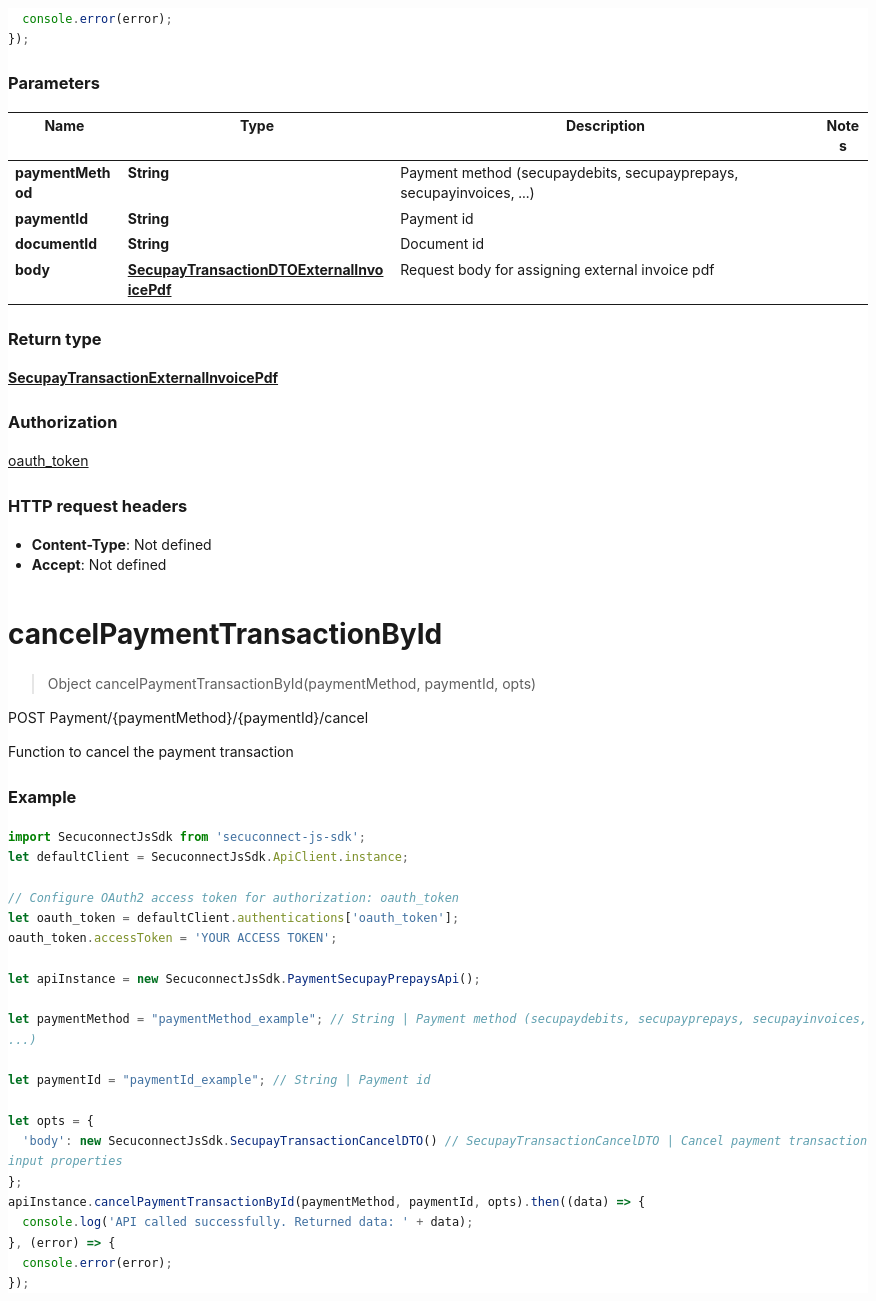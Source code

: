 ```javascript
  console.error(error);
});

```

### Parameters

Name | Type | Description  | Notes
------------- | ------------- | ------------- | -------------
 **paymentMethod** | **String**| Payment method (secupaydebits, secupayprepays, secupayinvoices, ...) | 
 **paymentId** | **String**| Payment id | 
 **documentId** | **String**| Document id | 
 **body** | [**SecupayTransactionDTOExternalInvoicePdf**](SecupayTransactionDTOExternalInvoicePdf.md)| Request body for assigning external invoice pdf | 

### Return type

[**SecupayTransactionExternalInvoicePdf**](SecupayTransactionExternalInvoicePdf.md)

### Authorization

[oauth_token](../README.md#oauth_token)

### HTTP request headers

 - **Content-Type**: Not defined
 - **Accept**: Not defined

<a name="cancelPaymentTransactionById"></a>
# **cancelPaymentTransactionById**
> Object cancelPaymentTransactionById(paymentMethod, paymentId, opts)

POST Payment/{paymentMethod}/{paymentId}/cancel

Function to cancel the payment transaction

### Example
```javascript
import SecuconnectJsSdk from 'secuconnect-js-sdk';
let defaultClient = SecuconnectJsSdk.ApiClient.instance;

// Configure OAuth2 access token for authorization: oauth_token
let oauth_token = defaultClient.authentications['oauth_token'];
oauth_token.accessToken = 'YOUR ACCESS TOKEN';

let apiInstance = new SecuconnectJsSdk.PaymentSecupayPrepaysApi();

let paymentMethod = "paymentMethod_example"; // String | Payment method (secupaydebits, secupayprepays, secupayinvoices, ...)

let paymentId = "paymentId_example"; // String | Payment id

let opts = { 
  'body': new SecuconnectJsSdk.SecupayTransactionCancelDTO() // SecupayTransactionCancelDTO | Cancel payment transaction input properties
};
apiInstance.cancelPaymentTransactionById(paymentMethod, paymentId, opts).then((data) => {
  console.log('API called successfully. Returned data: ' + data);
}, (error) => {
  console.error(error);
});

```